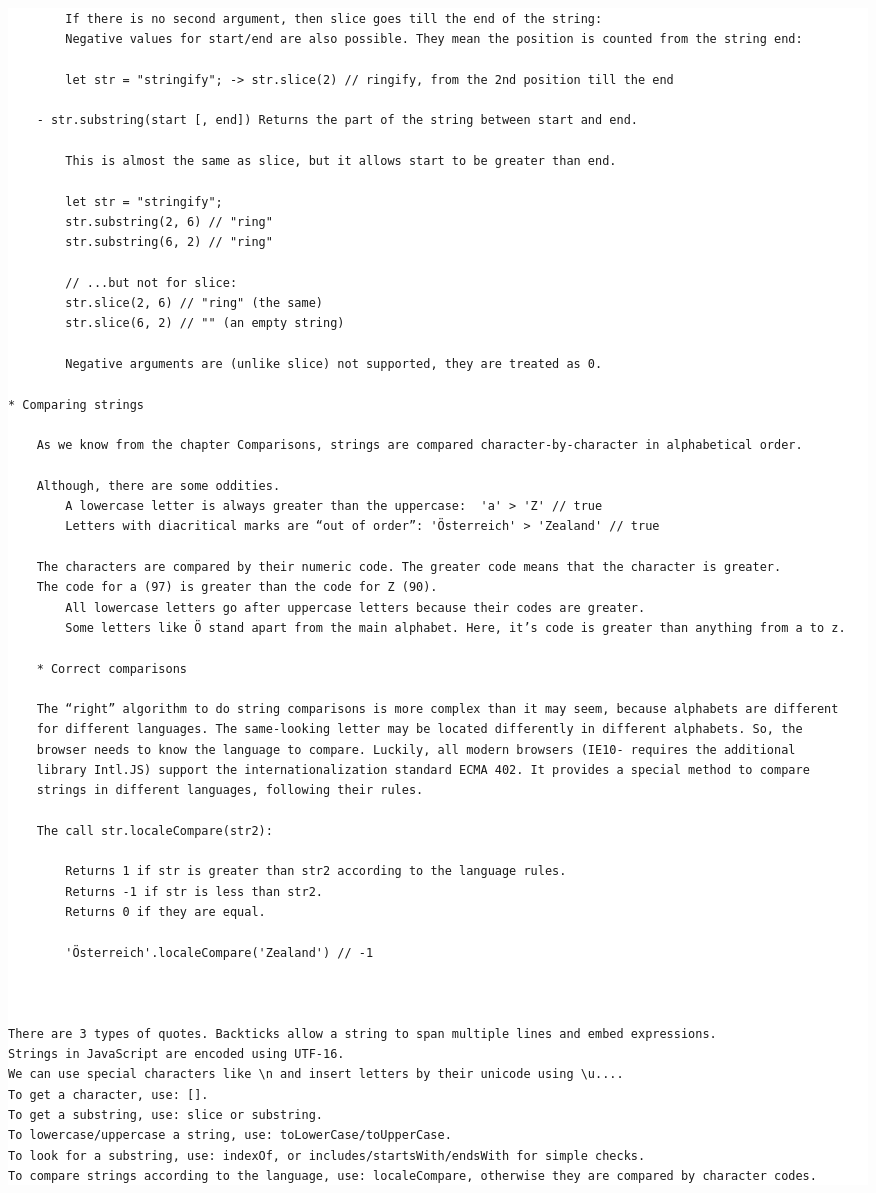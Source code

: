             If there is no second argument, then slice goes till the end of the string:
            Negative values for start/end are also possible. They mean the position is counted from the string end:

            let str = "stringify"; -> str.slice(2) // ringify, from the 2nd position till the end

        - str.substring(start [, end]) Returns the part of the string between start and end.

            This is almost the same as slice, but it allows start to be greater than end.

            let str = "stringify";
            str.substring(2, 6) // "ring"
            str.substring(6, 2) // "ring"

            // ...but not for slice:
            str.slice(2, 6) // "ring" (the same)
            str.slice(6, 2) // "" (an empty string)

            Negative arguments are (unlike slice) not supported, they are treated as 0.

    * Comparing strings

        As we know from the chapter Comparisons, strings are compared character-by-character in alphabetical order.

        Although, there are some oddities.
            A lowercase letter is always greater than the uppercase:  'a' > 'Z' // true
            Letters with diacritical marks are “out of order”: 'Österreich' > 'Zealand' // true

        The characters are compared by their numeric code. The greater code means that the character is greater.
        The code for a (97) is greater than the code for Z (90).
            All lowercase letters go after uppercase letters because their codes are greater.
            Some letters like Ö stand apart from the main alphabet. Here, it’s code is greater than anything from a to z.

        * Correct comparisons

        The “right” algorithm to do string comparisons is more complex than it may seem, because alphabets are different
        for different languages. The same-looking letter may be located differently in different alphabets. So, the
        browser needs to know the language to compare. Luckily, all modern browsers (IE10- requires the additional
        library Intl.JS) support the internationalization standard ECMA 402. It provides a special method to compare
        strings in different languages, following their rules.

        The call str.localeCompare(str2):

            Returns 1 if str is greater than str2 according to the language rules.
            Returns -1 if str is less than str2.
            Returns 0 if they are equal.

            'Österreich'.localeCompare('Zealand') // -1



    There are 3 types of quotes. Backticks allow a string to span multiple lines and embed expressions.
    Strings in JavaScript are encoded using UTF-16.
    We can use special characters like \n and insert letters by their unicode using \u....
    To get a character, use: [].
    To get a substring, use: slice or substring.
    To lowercase/uppercase a string, use: toLowerCase/toUpperCase.
    To look for a substring, use: indexOf, or includes/startsWith/endsWith for simple checks.
    To compare strings according to the language, use: localeCompare, otherwise they are compared by character codes.
